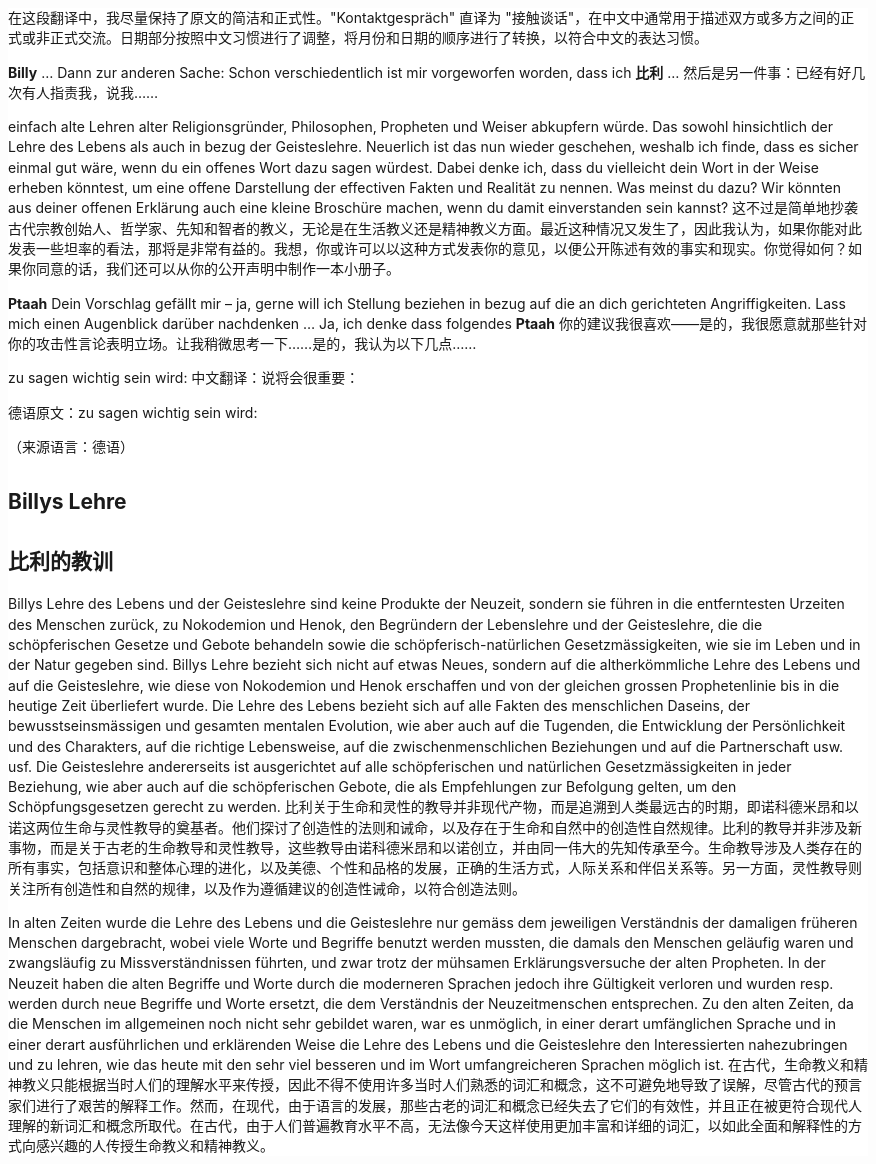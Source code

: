 在这段翻译中，我尽量保持了原文的简洁和正式性。"Kontaktgespräch" 直译为 "接触谈话"，在中文中通常用于描述双方或多方之间的正式或非正式交流。日期部分按照中文习惯进行了调整，将月份和日期的顺序进行了转换，以符合中文的表达习惯。

**Billy** … Dann zur anderen Sache: Schon verschiedentlich ist mir vorgeworfen worden, dass ich
**比利** … 然后是另一件事：已经有好几次有人指责我，说我……

einfach alte Lehren alter Religionsgründer, Philosophen, Propheten und Weiser abkupfern würde. Das sowohl hinsichtlich der Lehre des Lebens als auch in bezug der Geisteslehre. Neuerlich ist das nun wieder geschehen, weshalb ich finde, dass es sicher einmal gut wäre, wenn du ein offenes Wort dazu sagen würdest. Dabei denke ich, dass du vielleicht dein Wort in der Weise erheben könntest, um eine offene Darstellung der effectiven Fakten und Realität zu nennen. Was meinst du dazu? Wir könnten aus deiner offenen Erklärung auch eine kleine Broschüre machen, wenn du damit einverstanden sein kannst?
这不过是简单地抄袭古代宗教创始人、哲学家、先知和智者的教义，无论是在生活教义还是精神教义方面。最近这种情况又发生了，因此我认为，如果你能对此发表一些坦率的看法，那将是非常有益的。我想，你或许可以以这种方式发表你的意见，以便公开陈述有效的事实和现实。你觉得如何？如果你同意的话，我们还可以从你的公开声明中制作一本小册子。

**Ptaah** Dein Vorschlag gefällt mir – ja, gerne will ich Stellung beziehen in bezug auf die an dich gerichteten Angriffigkeiten. Lass mich einen Augenblick darüber nachdenken … Ja, ich denke dass folgendes
**Ptaah** 你的建议我很喜欢——是的，我很愿意就那些针对你的攻击性言论表明立场。让我稍微思考一下……是的，我认为以下几点……

zu sagen wichtig sein wird:
中文翻译：说将会很重要：

德语原文：zu sagen wichtig sein wird:

（来源语言：德语）

## Billys Lehre
## 比利的教训

Billys Lehre des Lebens und der Geisteslehre sind keine Produkte der Neuzeit, sondern sie führen in die entferntesten Urzeiten des Menschen zurück, zu Nokodemion und Henok, den Begründern der Lebenslehre und der Geisteslehre, die die schöpferischen Gesetze und Gebote behandeln sowie die schöpferisch-natürlichen Gesetzmässigkeiten, wie sie im Leben und in der Natur gegeben sind. Billys Lehre bezieht sich nicht auf etwas Neues, sondern auf die altherkömmliche Lehre des Lebens und auf die Geisteslehre, wie diese von Nokodemion und Henok erschaffen und von der gleichen grossen Prophetenlinie bis in die heutige Zeit überliefert wurde. Die Lehre des Lebens bezieht sich auf alle Fakten des menschlichen Daseins, der bewusstseinsmässigen und gesamten mentalen Evolution, wie aber auch auf die Tugenden, die Entwicklung der Persönlichkeit und des Charakters, auf die richtige Lebensweise, auf die zwischenmenschlichen Beziehungen und auf die Partnerschaft usw. usf. Die Geisteslehre andererseits ist ausgerichtet auf alle schöpferischen und natürlichen Gesetzmässigkeiten in jeder Beziehung, wie aber auch auf die schöpferischen Gebote, die als Empfehlungen zur Befolgung gelten, um den Schöpfungsgesetzen gerecht zu werden.
比利关于生命和灵性的教导并非现代产物，而是追溯到人类最远古的时期，即诺科德米昂和以诺这两位生命与灵性教导的奠基者。他们探讨了创造性的法则和诫命，以及存在于生命和自然中的创造性自然规律。比利的教导并非涉及新事物，而是关于古老的生命教导和灵性教导，这些教导由诺科德米昂和以诺创立，并由同一伟大的先知传承至今。生命教导涉及人类存在的所有事实，包括意识和整体心理的进化，以及美德、个性和品格的发展，正确的生活方式，人际关系和伴侣关系等。另一方面，灵性教导则关注所有创造性和自然的规律，以及作为遵循建议的创造性诫命，以符合创造法则。

In alten Zeiten wurde die Lehre des Lebens und die Geisteslehre nur gemäss dem jeweiligen Verständnis der damaligen früheren Menschen dargebracht, wobei viele Worte und Begriffe benutzt werden mussten, die damals den Menschen geläufig waren und zwangsläufig zu Missverständnissen führten, und zwar trotz der mühsamen Erklärungsversuche der alten Propheten. In der Neuzeit haben die alten Begriffe und Worte durch die moderneren Sprachen jedoch ihre Gültigkeit verloren und wurden resp. werden durch neue Begriffe und Worte ersetzt, die dem Verständnis der Neuzeitmenschen entsprechen. Zu den alten Zeiten, da die Menschen im allgemeinen noch nicht sehr gebildet waren, war es unmöglich, in einer derart umfänglichen Sprache und in einer derart ausführlichen und erklärenden Weise die Lehre des Lebens und die Geisteslehre den Interessierten nahezubringen und zu lehren, wie das heute mit den sehr viel besseren und im Wort umfangreicheren Sprachen möglich ist.
在古代，生命教义和精神教义只能根据当时人们的理解水平来传授，因此不得不使用许多当时人们熟悉的词汇和概念，这不可避免地导致了误解，尽管古代的预言家们进行了艰苦的解释工作。然而，在现代，由于语言的发展，那些古老的词汇和概念已经失去了它们的有效性，并且正在被更符合现代人理解的新词汇和概念所取代。在古代，由于人们普遍教育水平不高，无法像今天这样使用更加丰富和详细的词汇，以如此全面和解释性的方式向感兴趣的人传授生命教义和精神教义。
